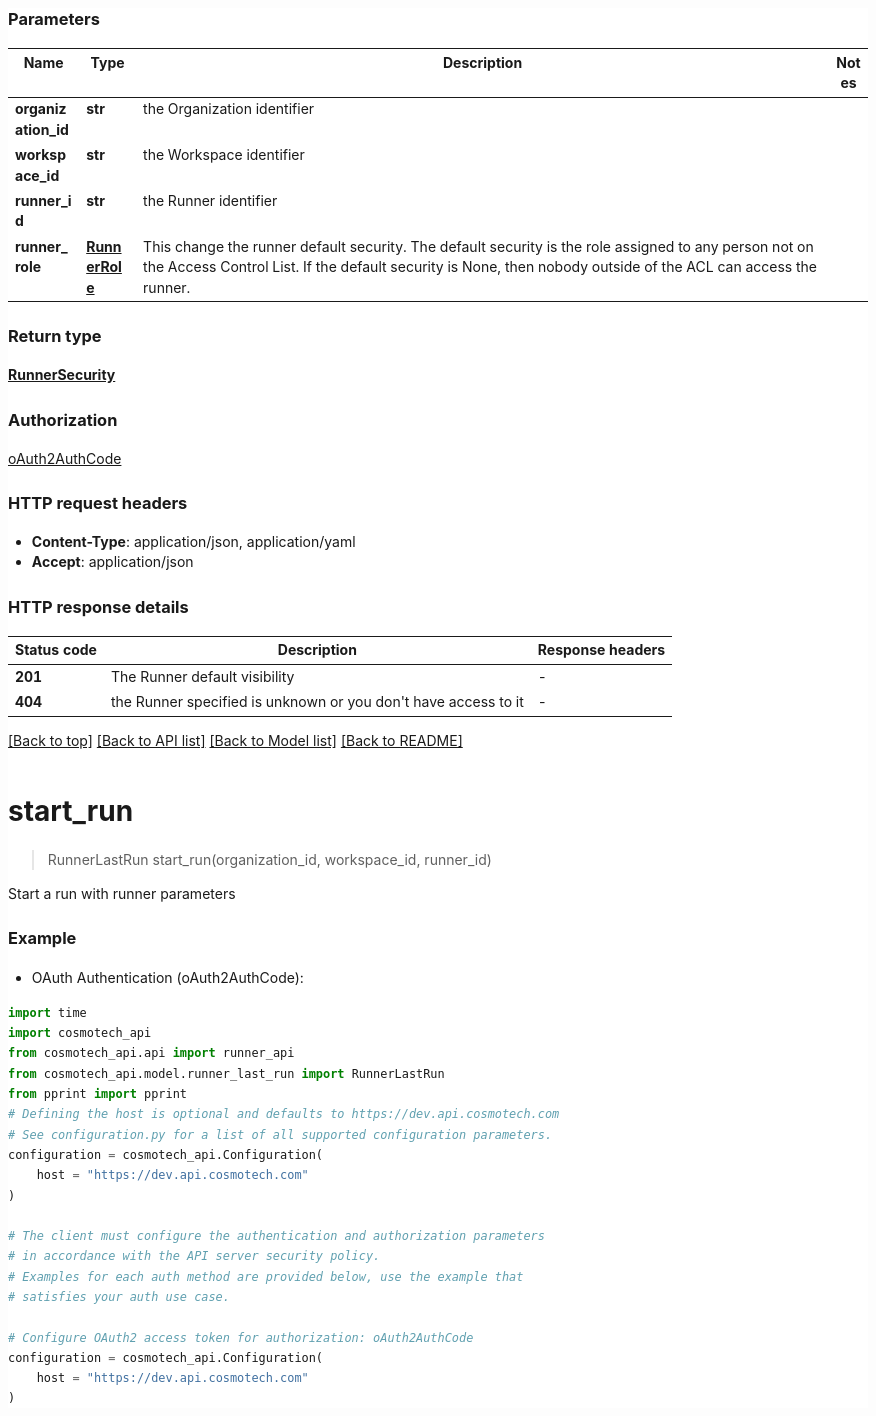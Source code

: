 
### Parameters

Name | Type | Description  | Notes
------------- | ------------- | ------------- | -------------
 **organization_id** | **str**| the Organization identifier |
 **workspace_id** | **str**| the Workspace identifier |
 **runner_id** | **str**| the Runner identifier |
 **runner_role** | [**RunnerRole**](RunnerRole.md)| This change the runner default security. The default security is the role assigned to any person not on the Access Control List. If the default security is None, then nobody outside of the ACL can access the runner. |

### Return type

[**RunnerSecurity**](RunnerSecurity.md)

### Authorization

[oAuth2AuthCode](../README.md#oAuth2AuthCode)

### HTTP request headers

 - **Content-Type**: application/json, application/yaml
 - **Accept**: application/json


### HTTP response details

| Status code | Description | Response headers |
|-------------|-------------|------------------|
**201** | The Runner default visibility |  -  |
**404** | the Runner specified is unknown or you don&#39;t have access to it |  -  |

[[Back to top]](#) [[Back to API list]](../README.md#documentation-for-api-endpoints) [[Back to Model list]](../README.md#documentation-for-models) [[Back to README]](../README.md)

# **start_run**
> RunnerLastRun start_run(organization_id, workspace_id, runner_id)

Start a run with runner parameters

### Example

* OAuth Authentication (oAuth2AuthCode):

```python
import time
import cosmotech_api
from cosmotech_api.api import runner_api
from cosmotech_api.model.runner_last_run import RunnerLastRun
from pprint import pprint
# Defining the host is optional and defaults to https://dev.api.cosmotech.com
# See configuration.py for a list of all supported configuration parameters.
configuration = cosmotech_api.Configuration(
    host = "https://dev.api.cosmotech.com"
)

# The client must configure the authentication and authorization parameters
# in accordance with the API server security policy.
# Examples for each auth method are provided below, use the example that
# satisfies your auth use case.

# Configure OAuth2 access token for authorization: oAuth2AuthCode
configuration = cosmotech_api.Configuration(
    host = "https://dev.api.cosmotech.com"
)
```